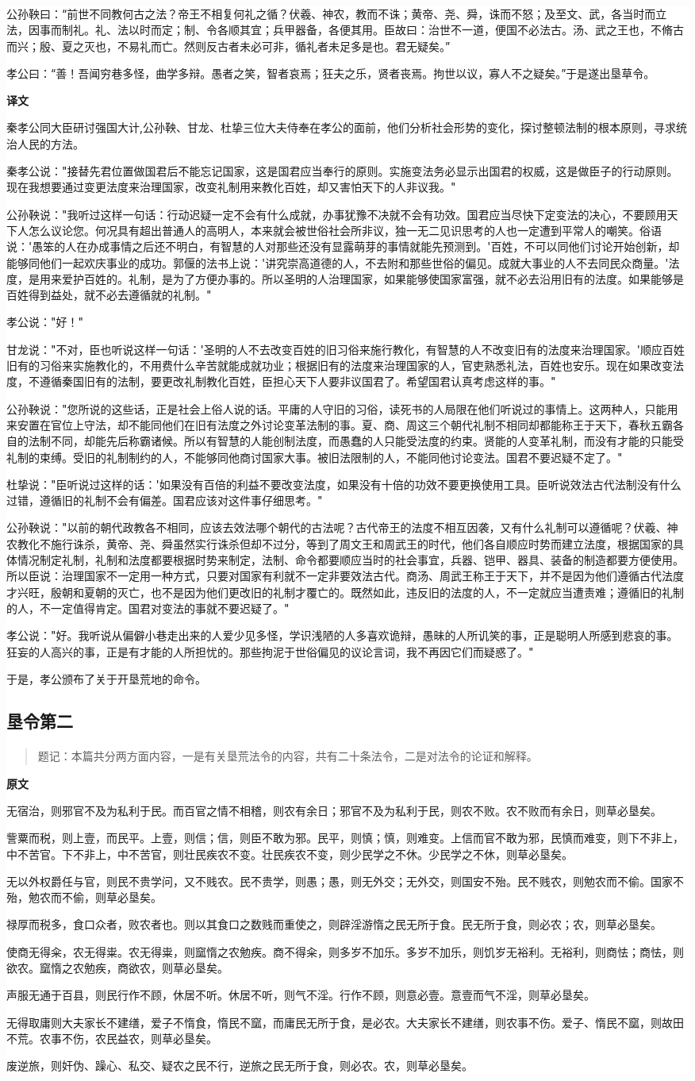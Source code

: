 公孙鞅曰：“前世不同教何古之法？帝王不相复何礼之循？伏羲、神农，教而不诛；黄帝、尧、舜，诛而不怒；及至文、武，各当时而立法，因事而制礼。礼、法以时而定；制、令各顺其宜；兵甲器备，各便其用。臣故曰：治世不一道，便国不必法古。汤、武之王也，不脩古而兴；殷、夏之灭也，不易礼而亡。然则反古者未必可非，循礼者未足多是也。君无疑矣。”

孝公曰：“善！吾闻穷巷多怪，曲学多辩。愚者之笑，智者哀焉；狂夫之乐，贤者丧焉。拘世以议，寡人不之疑矣。”于是遂出垦草令。

**译文**

秦孝公同大臣研讨强国大计,公孙鞅、甘龙、杜挚三位大夫侍奉在孝公的面前，他们分析社会形势的变化，探讨整顿法制的根本原则，寻求统治人民的方法。

秦孝公说："接替先君位置做国君后不能忘记国家，这是国君应当奉行的原则。实施变法务必显示出国君的权威，这是做臣子的行动原则。现在我想要通过变更法度来治理国家，改变礼制用来教化百姓，却又害怕天下的人非议我。"

公孙鞅说："我听过这样一句话：行动迟疑一定不会有什么成就，办事犹豫不决就不会有功效。国君应当尽快下定变法的决心，不要顾用天下人怎么议论您。何况具有超出普通人的高明人，本来就会被世俗社会所非议，独一无二见识思考的人也一定遭到平常人的嘲笑。俗语说：'愚笨的人在办成事情之后还不明白，有智慧的人对那些还没有显露萌芽的事情就能先预测到。'百姓，不可以同他们讨论开始创新，却能够同他们一起欢庆事业的成功。郭偃的法书上说：'讲究崇高道德的人，不去附和那些世俗的偏见。成就大事业的人不去同民众商量。'法度，是用来爱护百姓的。礼制，是为了方便办事的。所以圣明的人治理国家，如果能够使国家富强，就不必去沿用旧有的法度。如果能够是百姓得到益处，就不必去遵循就的礼制。"

孝公说："好！"

甘龙说："不对，臣也听说这样一句话：'圣明的人不去改变百姓的旧习俗来施行教化，有智慧的人不改变旧有的法度来治理国家。'顺应百姓旧有的习俗来实施教化的，不用费什么辛苦就能成就功业；根据旧有的法度来治理国家的人，官吏熟悉礼法，百姓也安乐。现在如果改变法度，不遵循秦国旧有的法制，要更改礼制教化百姓，臣担心天下人要非议国君了。希望国君认真考虑这样的事。"

公孙鞅说："您所说的这些话，正是社会上俗人说的话。平庸的人守旧的习俗，读死书的人局限在他们听说过的事情上。这两种人，只能用来安置在官位上守法，却不能同他们在旧有法度之外讨论变革法制的事。夏、商、周这三个朝代礼制不相同却都能称王于天下，春秋五霸各自的法制不同，却能先后称霸诸候。所以有智慧的人能创制法度，而愚蠢的人只能受法度的约束。贤能的人变革礼制，而没有才能的只能受礼制的束缚。受旧的礼制制约的人，不能够同他商讨国家大事。被旧法限制的人，不能同他讨论变法。国君不要迟疑不定了。"

杜挚说："臣听说过这样的话：'如果没有百倍的利益不要改变法度，如果没有十倍的功效不要更换使用工具。臣听说效法古代法制没有什么过错，遵循旧的礼制不会有偏差。国君应该对这件事仔细思考。"

公孙鞅说："以前的朝代政教各不相同，应该去效法哪个朝代的古法呢？古代帝王的法度不相互因袭，又有什么礼制可以遵循呢？伏羲、神农教化不施行诛杀，黄帝、尧、舜虽然实行诛杀但却不过分，等到了周文王和周武王的时代，他们各自顺应时势而建立法度，根据国家的具体情况制定礼制，礼制和法度都要根据时势来制定，法制、命令都要顺应当时的社会事宜，兵器、铠甲、器具、装备的制造都要方便使用。所以臣说：治理国家不一定用一种方式，只要对国家有利就不一定非要效法古代。商汤、周武王称王于天下，并不是因为他们遵循古代法度才兴旺，殷朝和夏朝的灭亡，也不是因为他们更改旧的礼制才覆亡的。既然如此，违反旧的法度的人，不一定就应当遭责难；遵循旧的礼制的人，不一定值得肯定。国君对变法的事就不要迟疑了。"

孝公说："好。我听说从偏僻小巷走出来的人爱少见多怪，学识浅陋的人多喜欢诡辩，愚昧的人所讥笑的事，正是聪明人所感到悲哀的事。狂妄的人高兴的事，正是有才能的人所担忧的。那些拘泥于世俗偏见的议论言词，我不再因它们而疑惑了。"

于是，孝公颁布了关于开垦荒地的命令。

## 垦令第二

> 题记：本篇共分两方面内容，一是有关垦荒法令的内容，共有二十条法令，二是对法令的论证和解释。

**原文**

无宿治，则邪官不及为私利于民。而百官之情不相稽，则农有余日；邪官不及为私利于民，则农不败。农不败而有余日，则草必垦矣。

訾粟而税，则上壹，而民平。上壹，则信；信，则臣不敢为邪。民平，则慎；慎，则难变。上信而官不敢为邪，民慎而难变，则下不非上，中不苦官。下不非上，中不苦官，则壮民疾农不变。壮民疾农不变，则少民学之不休。少民学之不休，则草必垦矣。

无以外权爵任与官，则民不贵学问，又不贱农。民不贵学，则愚；愚，则无外交；无外交，则国安不殆。民不贱农，则勉农而不偷。国家不殆，勉农而不偷，则草必垦矣。

禄厚而税多，食口众者，败农者也。则以其食口之数贱而重使之，则辟淫游惰之民无所于食。民无所于食，则必农；农，则草必垦矣。

使商无得籴，农无得粜。农无得粜，则窳惰之农勉疾。商不得籴，则多岁不加乐。多岁不加乐，则饥岁无裕利。无裕利，则商怯；商怯，则欲农。窳惰之农勉疾，商欲农，则草必垦矣。

声服无通于百县，则民行作不顾，休居不听。休居不听，则气不淫。行作不顾，则意必壹。意壹而气不淫，则草必垦矣。

无得取庸则大夫家长不建缮，爱子不惰食，惰民不窳，而庸民无所于食，是必农。大夫家长不建缮，则农事不伤。爱子、惰民不窳，则故田不荒。农事不伤，农民益农，则草必垦矣。

废逆旅，则奸伪、躁心、私交、疑农之民不行，逆旅之民无所于食，则必农。农，则草必垦矣。
